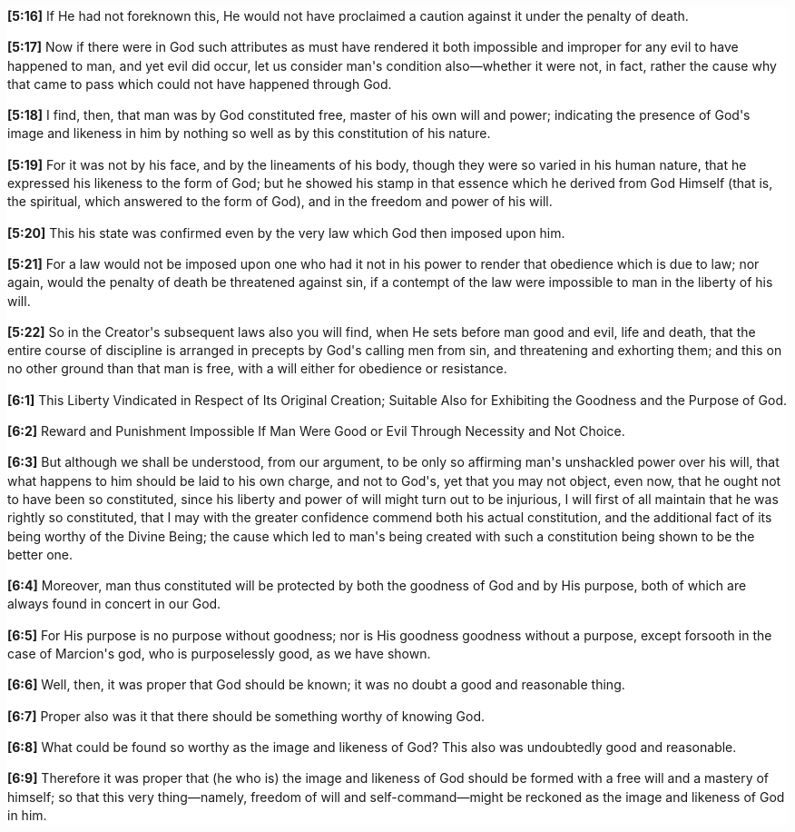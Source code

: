 **[5:16]** If He had not foreknown this, He would not have proclaimed a caution against it under the penalty of death.

**[5:17]** Now if there were in God such attributes as must have rendered it both impossible and improper for any evil to have happened to man, and yet evil did occur, let us consider man's condition also—whether it were not, in fact, rather the cause why that came to pass which could not have happened through God.

**[5:18]** I find, then, that man was by God constituted free, master of his own will and power; indicating the presence of God's image and likeness in him by nothing so well as by this constitution of his nature.

**[5:19]** For it was not by his face, and by the lineaments of his body, though they were so varied in his human nature, that he expressed his likeness to the form of God; but he showed his stamp in that essence which he derived from God Himself (that is, the spiritual, which answered to the form of God), and in the freedom and power of his will.

**[5:20]** This his state was confirmed even by the very law which God then imposed upon him.

**[5:21]** For a law would not be imposed upon one who had it not in his power to render that obedience which is due to law; nor again, would the penalty of death be threatened against sin, if a contempt of the law were impossible to man in the liberty of his will.

**[5:22]** So in the Creator's subsequent laws also you will find, when He sets before man good and evil, life and death, that the entire course of discipline is arranged in precepts by God's calling men from sin, and threatening and exhorting them; and this on no other ground than that man is free, with a will either for obedience or resistance.

**[6:1]** This Liberty Vindicated in Respect of Its Original Creation; Suitable Also for Exhibiting the Goodness and the Purpose of God.

**[6:2]** Reward and Punishment Impossible If Man Were Good or Evil Through Necessity and Not Choice.

**[6:3]** But although we shall be understood, from our argument, to be only so affirming man's unshackled power over his will, that what happens to him should be laid to his own charge, and not to God's, yet that you may not object, even now, that he ought not to have been so constituted, since his liberty and power of will might turn out to be injurious, I will first of all maintain that he was rightly so constituted, that I may with the greater confidence commend both his actual constitution, and the additional fact of its being worthy of the Divine Being; the cause which led to man's being created with such a constitution being shown to be the better one.

**[6:4]** Moreover, man thus constituted will be protected by both the goodness of God and by His purpose, both of which are always found in concert in our God.

**[6:5]** For His purpose is no purpose without goodness; nor is His goodness goodness without a purpose, except forsooth in the case of Marcion's god, who is purposelessly good, as we have shown.

**[6:6]** Well, then, it was proper that God should be known; it was no doubt a good and reasonable thing.

**[6:7]** Proper also was it that there should be something worthy of knowing God.

**[6:8]** What could be found so worthy as the image and likeness of God? This also was undoubtedly good and reasonable.

**[6:9]** Therefore it was proper that (he who is) the image and likeness of God should be formed with a free will and a mastery of himself; so that this very thing—namely, freedom of will and self-command—might be reckoned as the image and likeness of God in him.
